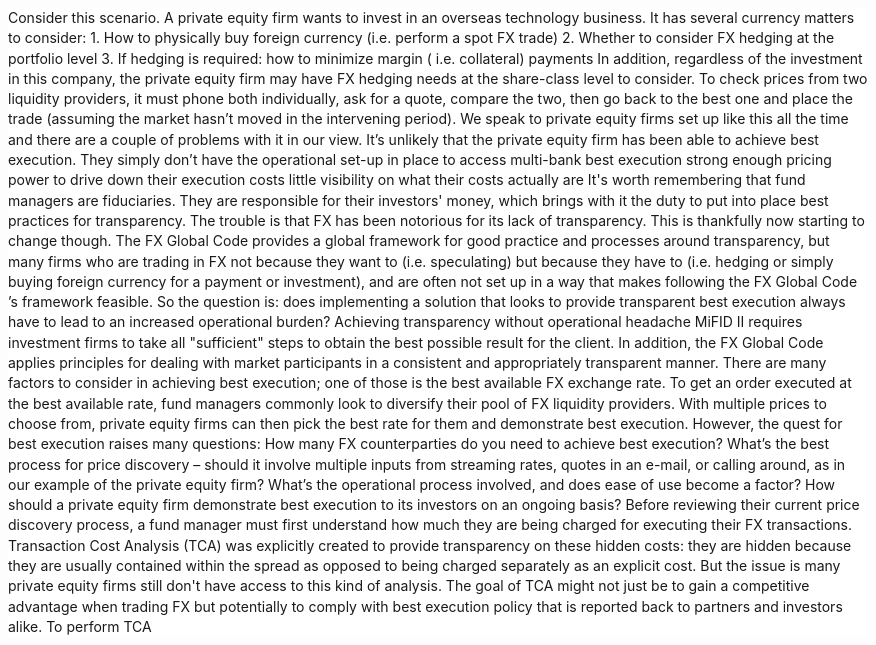 Consider this scenario. A private equity firm wants to invest in an overseas technology business. It has several currency matters to consider:
1.
How to physically buy foreign currency (i.e. perform a spot FX trade)
2.
Whether to consider FX hedging at the portfolio level
3.
If hedging is required: how to minimize margin ( i.e. collateral) payments
In addition, regardless of the investment in this company, the private equity firm may have FX hedging needs at the share-class level to consider.
To check prices from two liquidity providers, it must phone both individually, ask for a quote, compare the two, then go back to the best one and place the trade (assuming the market hasn’t moved in the intervening period).
We speak to private equity firms set up like this all the time and there are a couple of problems with it in our view. It’s unlikely that the private equity firm has been able to
achieve best execution.
They simply don’t have
the operational set-up in place to access multi-bank best execution
strong enough pricing power to drive down their execution costs
little visibility on what their costs actually are
It's worth remembering that fund managers are fiduciaries. They are responsible for their investors' money, which brings with it the duty to put into place best practices for transparency.
The trouble is that FX has been notorious for its lack of transparency. This is thankfully now starting to change though.
The
FX Global Code
provides a global framework for good practice and processes around transparency, but many firms who are trading in FX not because they want to (i.e. speculating) but because they have to (i.e. hedging or simply buying foreign currency for a payment or investment), and are often not set up in a way that makes following the
FX Global Code
’s framework feasible.
So the question is: does implementing a solution that looks to provide transparent
best execution
always have to lead to an increased operational burden?
Achieving transparency without operational headache
MiFID II requires investment firms to take all "sufficient" steps to obtain the best possible result for the client. In addition, the FX Global Code applies principles for dealing with market participants in a consistent and appropriately transparent manner.
There are many factors to consider in achieving best execution; one of those is the best available FX exchange rate.
To get an order executed at the best available rate,
fund managers
commonly look to diversify their pool of FX liquidity providers. With multiple prices to choose from, private equity firms can then pick the best rate for them and demonstrate best execution.
However, the quest for best execution raises many questions:
How many FX counterparties do you need to achieve best execution?
What’s the best process for price discovery – should it involve multiple inputs from streaming rates, quotes in an e-mail, or calling around, as in our example of the private equity firm?
What’s the operational process involved, and does ease of use become a factor?
How should a private equity firm demonstrate best execution to its investors on an ongoing basis?
Before reviewing their current price discovery process, a fund manager must first understand how much they are being charged for executing their FX transactions.
Transaction Cost Analysis
(TCA) was explicitly created to provide transparency on these hidden costs: they are hidden because they are usually contained within the spread as opposed to being charged separately as an explicit cost. But the issue is many private equity firms still don't have access to this kind of analysis.
The goal of TCA might not just be to gain a competitive advantage when trading FX but potentially to comply with best execution policy that is reported back to partners and investors alike.
To perform
TCA